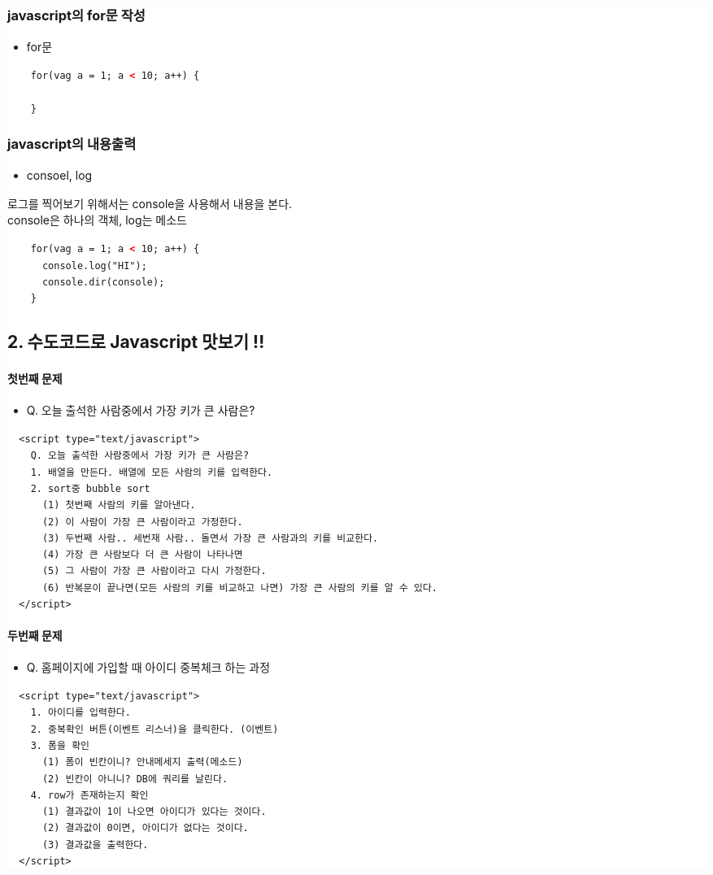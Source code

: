 ### javascript의 for문 작성

* for문

```html
    for(vag a = 1; a < 10; a++) {
      
    }
```

### javascript의 내용출력

* consoel, log

로그를 찍어보기 위해서는 console을 사용해서 내용을 본다. <br>
console은 하나의 객체, log는 메소드

```html
    for(vag a = 1; a < 10; a++) {
      console.log("HI");
      console.dir(console);
    }
```

## 2. 수도코드로 Javascript 맛보기 !!

#### 첫번째 문제 
* Q. 오늘 출석한 사람중에서 가장 키가 큰 사람은?
```
  <script type="text/javascript">
    Q. 오늘 출석한 사람중에서 가장 키가 큰 사람은?
    1. 배열을 만든다. 배열에 모든 사람의 키를 입력한다. 
    2. sort중 bubble sort
      (1) 첫번째 사람의 키를 알아낸다.
      (2) 이 사람이 가장 큰 사람이라고 가정한다. 
      (3) 두번째 사람.. 세번재 사람.. 돌면서 가장 큰 사람과의 키를 비교한다. 
      (4) 가장 큰 사람보다 더 큰 사람이 나타나면 
      (5) 그 사람이 가장 큰 사람이라고 다시 가정한다. 
      (6) 반복문이 끝나면(모든 사람의 키를 비교하고 나면) 가장 큰 사람의 키를 알 수 있다. 
  </script>

```
#### 두번째 문제
* Q. 홈페이지에 가입할 때 아이디 중복체크 하는 과정

```
  <script type="text/javascript">
    1. 아이디를 입력한다. 
    2. 중복확인 버튼(이벤트 리스너)을 클릭한다. (이벤트)
    3. 폼을 확인
      (1) 폼이 빈칸이니? 안내메세지 출력(메소드)
      (2) 빈칸이 아니니? DB에 쿼리를 날린다. 
    4. row가 존재하는지 확인
      (1) 결과값이 1이 나오면 아이디가 있다는 것이다.  
      (2) 결과값이 0이면, 아이디가 없다는 것이다. 
      (3) 결과값을 출력한다.
  </script>
```
